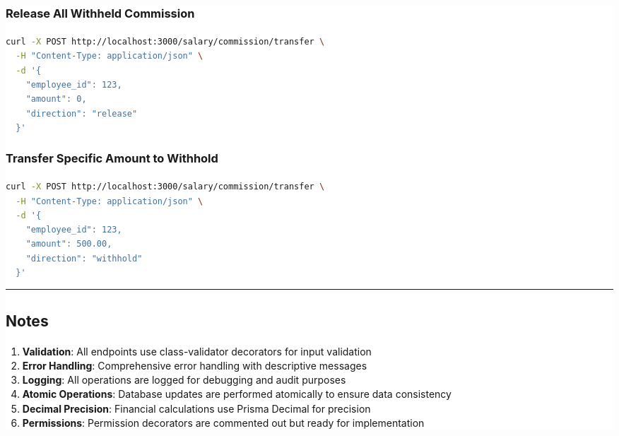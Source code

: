 ### Release All Withheld Commission
```bash
curl -X POST http://localhost:3000/salary/commission/transfer \
  -H "Content-Type: application/json" \
  -d '{
    "employee_id": 123,
    "amount": 0,
    "direction": "release"
  }'
```

### Transfer Specific Amount to Withhold
```bash
curl -X POST http://localhost:3000/salary/commission/transfer \
  -H "Content-Type: application/json" \
  -d '{
    "employee_id": 123,
    "amount": 500.00,
    "direction": "withhold"
  }'
```

---

## Notes

1. **Validation**: All endpoints use class-validator decorators for input validation
2. **Error Handling**: Comprehensive error handling with descriptive messages
3. **Logging**: All operations are logged for debugging and audit purposes
4. **Atomic Operations**: Database updates are performed atomically to ensure data consistency
5. **Decimal Precision**: Financial calculations use Prisma Decimal for precision
6. **Permissions**: Permission decorators are commented out but ready for implementation 